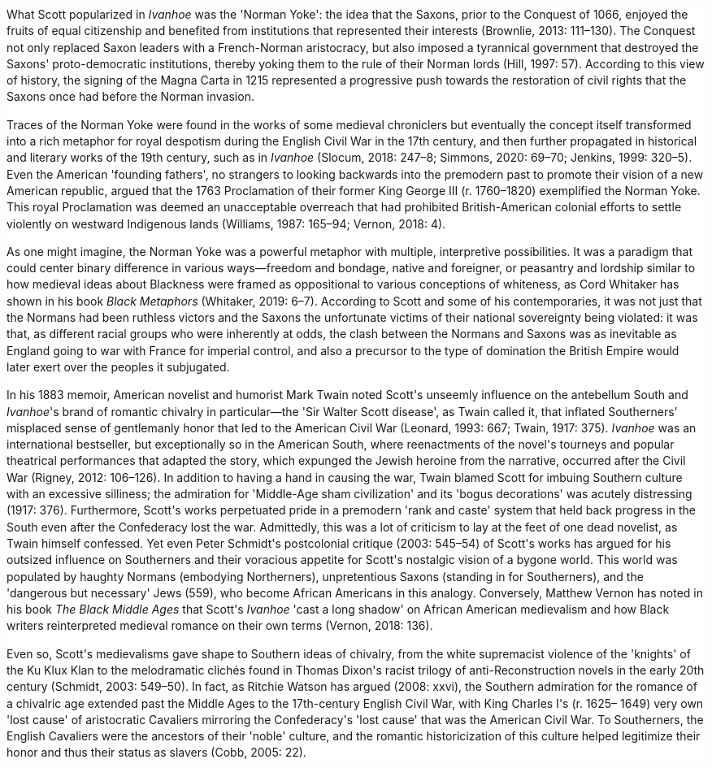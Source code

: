 What Scott popularized in *Ivanhoe* was the 'Norman Yoke': the idea that the Saxons, prior to the Conquest of 1066, enjoyed the fruits of equal citizenship and benefited from institutions that represented their interests (Brownlie, 2013: 111–130). The Conquest not only replaced Saxon leaders with a French-Norman aristocracy, but also imposed a tyrannical government that destroyed the Saxons' proto-democratic institutions, thereby yoking them to the rule of their Norman lords (Hill, 1997: 57). According to this view of history, the signing of the Magna Carta in 1215 represented a progressive push towards the restoration of civil rights that the Saxons once had before the Norman invasion.

Traces of the Norman Yoke were found in the works of some medieval chroniclers but eventually the concept itself transformed into a rich metaphor for royal despotism during the English Civil War in the 17th century, and then further propagated in historical and literary works of the 19th century, such as in *Ivanhoe* (Slocum, 2018: 247–8; Simmons, 2020: 69–70; Jenkins, 1999: 320–5). Even the American 'founding fathers', no strangers to looking backwards into the premodern past to promote their vision of a new American republic, argued that the 1763 Proclamation of their former King George III (r. 1760–1820) exemplified the Norman Yoke. This royal Proclamation was deemed an unacceptable overreach that had prohibited British-American colonial efforts to settle violently on westward Indigenous lands (Williams, 1987: 165–94; Vernon, 2018: 4).

As one might imagine, the Norman Yoke was a powerful metaphor with multiple, interpretive possibilities. It was a paradigm that could center binary difference in various ways—freedom and bondage, native and foreigner, or peasantry and lordship similar to how medieval ideas about Blackness were framed as oppositional to various conceptions of whiteness, as Cord Whitaker has shown in his book *Black Metaphors* (Whitaker, 2019: 6–7). According to Scott and some of his contemporaries, it was not just that the Normans had been ruthless victors and the Saxons the unfortunate victims of their national sovereignty being violated: it was that, as different racial groups who were inherently at odds, the clash between the Normans and Saxons was as inevitable as England going to war with France for imperial control, and also a precursor to the type of domination the British Empire would later exert over the peoples it subjugated.

In his 1883 memoir, American novelist and humorist Mark Twain noted Scott's unseemly influence on the antebellum South and *Ivanhoe*'s brand of romantic chivalry in particular—the 'Sir Walter Scott disease', as Twain called it, that inflated Southerners' misplaced sense of gentlemanly honor that led to the American Civil War (Leonard, 1993: 667; Twain, 1917: 375). *Ivanhoe* was an international bestseller, but exceptionally so in the American South, where reenactments of the novel's tourneys and popular theatrical performances that adapted the story, which expunged the Jewish heroine from the narrative, occurred after the Civil War (Rigney, 2012: 106–126). In addition to having a hand in causing the war, Twain blamed Scott for imbuing Southern culture with an excessive silliness; the admiration for 'Middle-Age sham civilization' and its 'bogus decorations' was acutely distressing (1917: 376). Furthermore, Scott's works perpetuated pride in a premodern 'rank and caste' system that held back progress in the South even after the Confederacy lost the war. Admittedly, this was a lot of criticism to lay at the feet of one dead novelist, as Twain himself confessed. Yet even Peter Schmidt's postcolonial critique (2003: 545–54) of Scott's works has argued for his outsized influence on Southerners and their voracious appetite for Scott's nostalgic vision of a bygone world. This world was populated by haughty Normans (embodying Northerners), unpretentious Saxons (standing in for Southerners), and the 'dangerous but necessary' Jews (559), who become African Americans in this analogy. Conversely, Matthew Vernon has noted in his book *The Black Middle Ages* that Scott's *Ivanhoe* 'cast a long shadow' on African American medievalism and how Black writers reinterpreted medieval romance on their own terms (Vernon, 2018: 136).

Even so, Scott's medievalisms gave shape to Southern ideas of chivalry, from the white supremacist violence of the 'knights' of the Ku Klux Klan to the melodramatic clichés found in Thomas Dixon's racist trilogy of anti-Reconstruction novels in the early 20th century (Schmidt, 2003: 549–50). In fact, as Ritchie Watson has argued (2008: xxvi), the Southern admiration for the romance of a chivalric age extended past the Middle Ages to the 17th-century English Civil War, with King Charles I's (r. 1625– 1649) very own 'lost cause' of aristocratic Cavaliers mirroring the Confederacy's 'lost cause' that was the American Civil War. To Southerners, the English Cavaliers were the ancestors of their 'noble' culture, and the romantic historicization of this culture helped legitimize their honor and thus their status as slavers (Cobb, 2005: 22).
